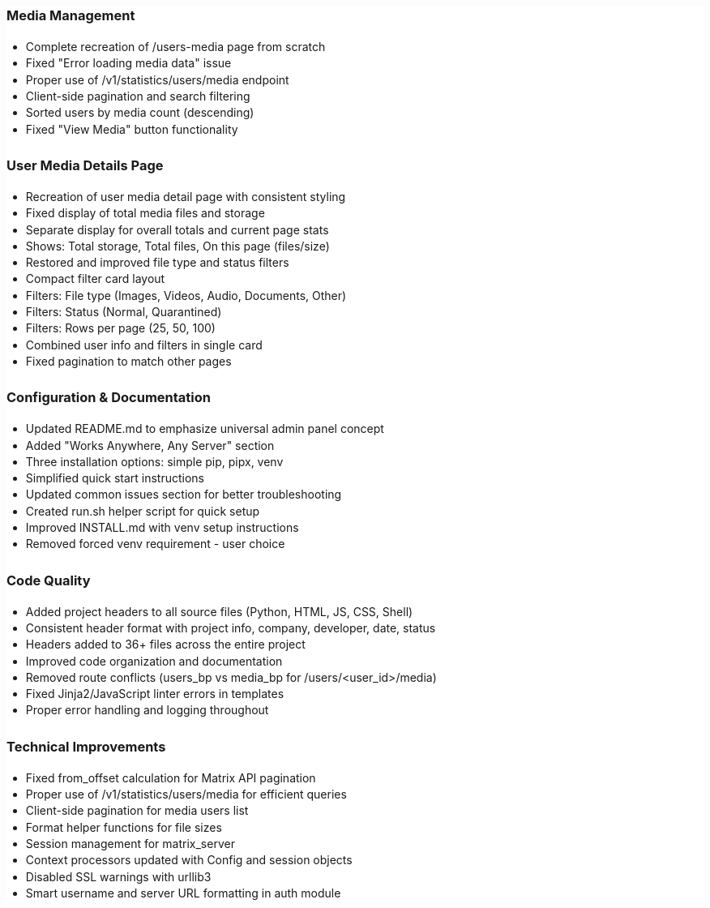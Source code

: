 ### Media Management
- Complete recreation of /users-media page from scratch
- Fixed "Error loading media data" issue
- Proper use of /v1/statistics/users/media endpoint
- Client-side pagination and search filtering
- Sorted users by media count (descending)
- Fixed "View Media" button functionality

### User Media Details Page
- Recreation of user media detail page with consistent styling
- Fixed display of total media files and storage
- Separate display for overall totals and current page stats
- Shows: Total storage, Total files, On this page (files/size)
- Restored and improved file type and status filters
- Compact filter card layout
- Filters: File type (Images, Videos, Audio, Documents, Other)
- Filters: Status (Normal, Quarantined)
- Filters: Rows per page (25, 50, 100)
- Combined user info and filters in single card
- Fixed pagination to match other pages

### Configuration & Documentation
- Updated README.md to emphasize universal admin panel concept
- Added "Works Anywhere, Any Server" section
- Three installation options: simple pip, pipx, venv
- Simplified quick start instructions
- Updated common issues section for better troubleshooting
- Created run.sh helper script for quick setup
- Improved INSTALL.md with venv setup instructions
- Removed forced venv requirement - user choice

### Code Quality
- Added project headers to all source files (Python, HTML, JS, CSS, Shell)
- Consistent header format with project info, company, developer, date, status
- Headers added to 36+ files across the entire project
- Improved code organization and documentation
- Removed route conflicts (users_bp vs media_bp for /users/<user_id>/media)
- Fixed Jinja2/JavaScript linter errors in templates
- Proper error handling and logging throughout

### Technical Improvements
- Fixed from_offset calculation for Matrix API pagination
- Proper use of /v1/statistics/users/media for efficient queries
- Client-side pagination for media users list
- Format helper functions for file sizes
- Session management for matrix_server
- Context processors updated with Config and session objects
- Disabled SSL warnings with urllib3
- Smart username and server URL formatting in auth module
